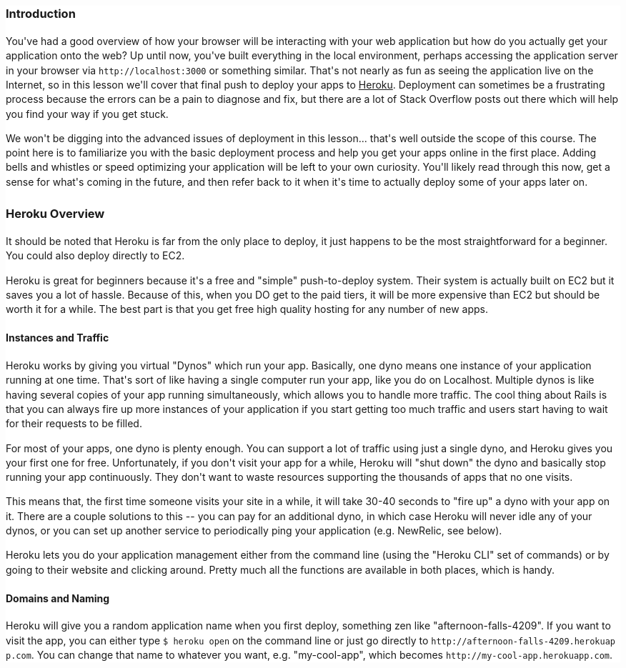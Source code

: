 ### Introduction

You've had a good overview of how your browser will be interacting with your web application but how do you actually get your application onto the web?  Up until now, you've built everything in the local environment, perhaps accessing the application server in your browser via `http://localhost:3000` or something similar.  That's not nearly as fun as seeing the application live on the Internet, so in this lesson we'll cover that final push to deploy your apps to [Heroku](http://heroku.com).  Deployment can sometimes be a frustrating process because the errors can be a pain to diagnose and fix, but there are a lot of Stack Overflow posts out there which will help you find your way if you get stuck.

We won't be digging into the advanced issues of deployment in this lesson... that's well outside the scope of this course.  The point here is to familiarize you with the basic deployment process and help you get your apps online in the first place.  Adding bells and whistles or speed optimizing your application will be left to your own curiosity.  You'll likely read through this now, get a sense for what's coming in the future, and then refer back to it when it's time to actually deploy some of your apps later on.

### Heroku Overview

It should be noted that Heroku is far from the only place to deploy, it just happens to be the most straightforward for a beginner.  You could also deploy directly to EC2.

Heroku is great for beginners because it's a free and "simple" push-to-deploy system.  Their system is actually built on EC2 but it saves you a lot of hassle.  Because of this, when you DO get to the paid tiers, it will be more expensive than EC2 but should be worth it for a while.  The best part is that you get free high quality hosting for any number of new apps.

#### Instances and Traffic

Heroku works by giving you virtual "Dynos" which run your app.  Basically, one dyno means one instance of your application running at one time.  That's sort of like having a single computer run your app, like you do on Localhost.  Multiple dynos is like having several copies of your app running simultaneously, which allows you to handle more traffic.  The cool thing about Rails is that you can always fire up more instances of your application if you start getting too much traffic and users start having to wait for their requests to be filled.

For most of your apps, one dyno is plenty enough.  You can support a lot of traffic using just a single dyno, and Heroku gives you your first one for free. Unfortunately, if you don't visit your app for a while, Heroku will "shut down" the dyno and basically stop running your app continuously.  They don't want to waste resources supporting the thousands of apps that no one visits.

This means that, the first time someone visits your site in a while, it will take 30-40 seconds to "fire up" a dyno with your app on it.  There are a couple solutions to this -- you can pay for an additional dyno, in which case Heroku will never idle any of your dynos, or you can set up another service to periodically ping your application (e.g. NewRelic, see below).

Heroku lets you do your application management either from the command line (using the "Heroku CLI" set of commands) or by going to their website and clicking around.  Pretty much all the functions are available in both places, which is handy.

#### Domains and Naming

Heroku will give you a random application name when you first deploy, something zen like "afternoon-falls-4209".  If you want to visit the app, you can either type `$ heroku open` on the command line or just go directly to `http://afternoon-falls-4209.herokuapp.com`.  You can change that name to whatever you want, e.g. "my-cool-app", which becomes `http://my-cool-app.herokuapp.com`.
